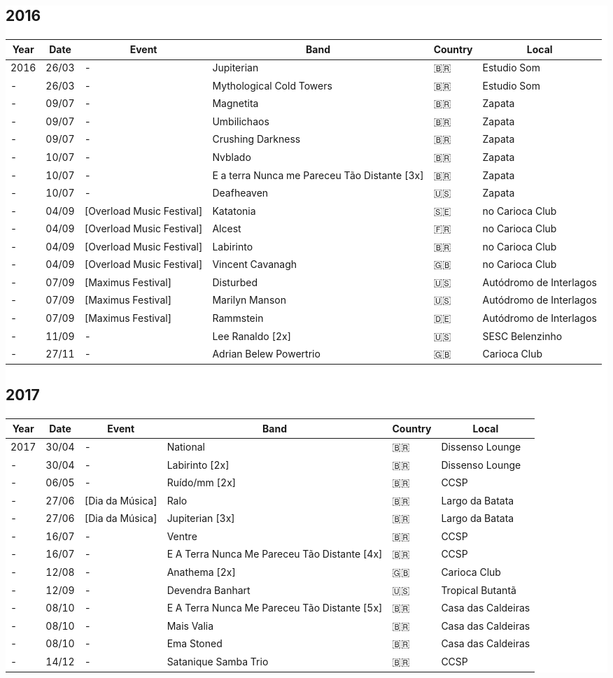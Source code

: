 ## 2016

Year   |Date       |Event |Band               | Country      | Local   
---    |---        | ---  | ---               | ---          | ---
2016|26/03|-|Jupiterian|:brazil:| Estudio Som
-|26/03|-|Mythological Cold Towers|:brazil:| Estudio Som
-|09/07|-|Magnetita|:brazil:| Zapata
-|09/07|-|Umbilichaos|:brazil:| Zapata
-|09/07|-|Crushing Darkness|:brazil:| Zapata
-|10/07|-|Nvblado|:brazil:| Zapata
-|10/07|-|E a terra Nunca me Pareceu Tão Distante [3x]|:brazil:| Zapata
-|10/07|-|Deafheaven|:us:| Zapata
-|04/09|[Overload Music Festival]|Katatonia|:sweden:| no Carioca Club 
-|04/09|[Overload Music Festival]|Alcest|:fr:| no Carioca Club 
-|04/09|[Overload Music Festival]|Labirinto|:brazil:| no Carioca Club 
-|04/09|[Overload Music Festival]|Vincent Cavanagh|:uk:| no Carioca Club 
-|07/09|[Maximus Festival]| Disturbed|:us:|Autódromo de Interlagos 
-|07/09|[Maximus Festival]| Marilyn Manson|:us:|Autódromo de Interlagos 
-|07/09|[Maximus Festival]| Rammstein|:de:| Autódromo de Interlagos 
-|11/09|-|Lee Ranaldo [2x]|:us:| SESC Belenzinho 
-|27/11|-|Adrian Belew Powertrio|:uk:|Carioca Club

## 2017

Year   |Date       |Event |Band               | Country      | Local   
---    |---        | ---  | ---               | ---          | ---
2017|30/04|-| National|:brazil:| Dissenso Lounge 
-|30/04|-|Labirinto [2x]|:brazil:| Dissenso Lounge 
-|06/05|-|Ruído/mm [2x]|:brazil:| CCSP 
-|27/06|[Dia da Música] |Ralo |:brazil:|Largo da Batata 
-|27/06|[Dia da Música] |Jupiterian [3x]|:brazil:| Largo da Batata 
-|16/07|-|Ventre|:brazil:| CCSP 
-|16/07|-|E A Terra Nunca Me Pareceu Tão Distante [4x]|:brazil:| CCSP 
-|12/08|-|Anathema [2x]|:uk:| Carioca Club 
-|12/09|-|Devendra Banhart|:us:| Tropical Butantã 
-|08/10|-|E A Terra Nunca Me Pareceu Tão Distante [5x]|:brazil:| Casa das Caldeiras 
-|08/10|-|Mais Valia|:brazil:| Casa das Caldeiras 
-|08/10|-|Ema Stoned|:brazil:| Casa das Caldeiras 
-|14/12|-|Satanique Samba Trio|:brazil:| CCSP 
